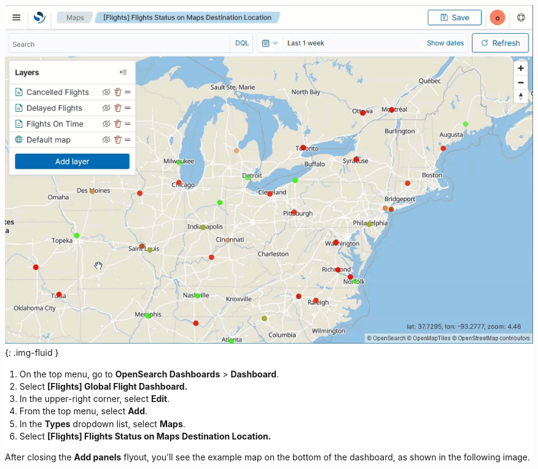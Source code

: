 <img src="/assets/media/blog-images/2023-03-09-multilayer-maps/add-to-dashboard.gif" alt="Adding a map to a dashboard"/>{: .img-fluid }

1. On the top menu, go to **OpenSearch Dashboards** > **Dashboard**.
2. Select  **[Flights] Global Flight Dashboard.**
3. In the upper-right corner, select **Edit**. 
4. From the top menu, select **Add**. 
5. In the **Types** dropdown list, select **Maps**. 
6. Select  **[Flights] Flights Status on Maps Destination Location.**

After closing the **Add panels** flyout, you’ll see the example map on the bottom of the dashboard, as shown in the following image.
